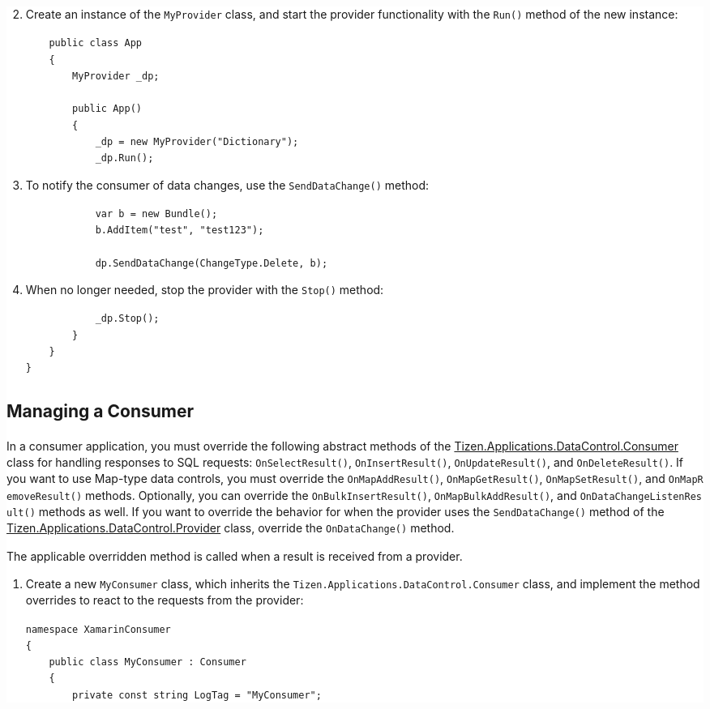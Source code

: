 2. Create an instance of the `MyProvider` class, and start the provider functionality with the `Run()` method of the new instance:

    ```
        public class App
        {
            MyProvider _dp;

            public App()
            {
                _dp = new MyProvider("Dictionary");
                _dp.Run();
    ```

3. To notify the consumer of data changes, use the `SendDataChange()` method:

    ```
                var b = new Bundle();
                b.AddItem("test", "test123");

                dp.SendDataChange(ChangeType.Delete, b);
    ```

4. When no longer needed, stop the provider with the `Stop()` method:

    ```
                _dp.Stop();
            }
        }
    }
    ```


<a name="map2"></a>
## Managing a Consumer

In a consumer application, you must override the following abstract methods of the [Tizen.Applications.DataControl.Consumer](https://developer.tizen.org/dev-guide/csapi/api/Tizen.Applications.DataControl.Consumer.l) class for handling responses to SQL requests: `OnSelectResult()`, `OnInsertResult()`, `OnUpdateResult()`, and `OnDeleteResult()`. If you want to use Map-type data controls, you must override the `OnMapAddResult()`, `OnMapGetResult()`, `OnMapSetResult()`, and `OnMapRemoveResult()` methods. Optionally, you can override the `OnBulkInsertResult()`, `OnMapBulkAddResult()`, and `OnDataChangeListenResult()` methods as well. If you want to override the behavior for when the provider uses the `SendDataChange()` method of the [Tizen.Applications.DataControl.Provider](https://developer.tizen.org/dev-guide/csapi/api/Tizen.Applications.DataControl.Provider.l) class, override the `OnDataChange()` method.

The applicable overridden method is called when a result is received from a provider.

1.  Create a new `MyConsumer` class, which inherits the `Tizen.Applications.DataControl.Consumer` class, and implement the method overrides to react to the requests from the provider:

    ```
    namespace XamarinConsumer
    {
        public class MyConsumer : Consumer
        {
            private const string LogTag = "MyConsumer";
